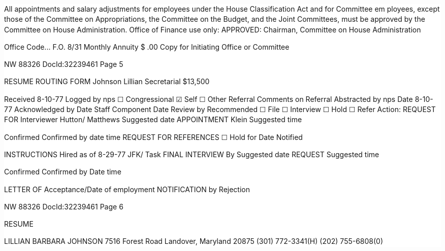 All appointments and salary adjustments for employees under the House Classification Act and for Committee em
ployees, except those of the Committee on Appropriations, the Committee on the Budget, and the Joint Committees, must
be approved by the Committee on House Administration.
Office of Finance use only: APPROVED:
Chairman, Committee on House Administration

Office Code...	F.O. 8/31
Monthly Annuity $ .00
Copy for Initiating Office or Committee

NW 88326
DocId:32239461 Page 5

RESUME ROUTING FORM Johnson Lillian
Secretarial $13,500

Received 8-10-77 Logged by nps
☐ Congressional ☑ Self ☐ Other
Referral
Comments on Referral
Abstracted by nps Date 8-10-77
Acknowledged by Date
Staff Component Date
Review by
Recommended ☐ File ☐ Interview ☐ Hold ☐ Refer
Action:
REQUEST FOR Interviewer Hutton/ Matthews Suggested date
APPOINTMENT Klein Suggested time

Confirmed Confirmed by
date time
REQUEST FOR
REFERENCES ☐ Hold for Date
Notified

INSTRUCTIONS Hired as of 8-29-77 JFK/ Task
FINAL
INTERVIEW By Suggested date
REQUEST Suggested time

Confirmed Confirmed by
Date time

LETTER OF Acceptance/Date of employment
NOTIFICATION by Rejection

NW 88326
DocId:32239461 Page 6

RESUME

LILLIAN BARBARA JOHNSON
7516 Forest Road
Landover, Maryland 20875
(301) 772-3341(H)
(202) 755-6808(0)
